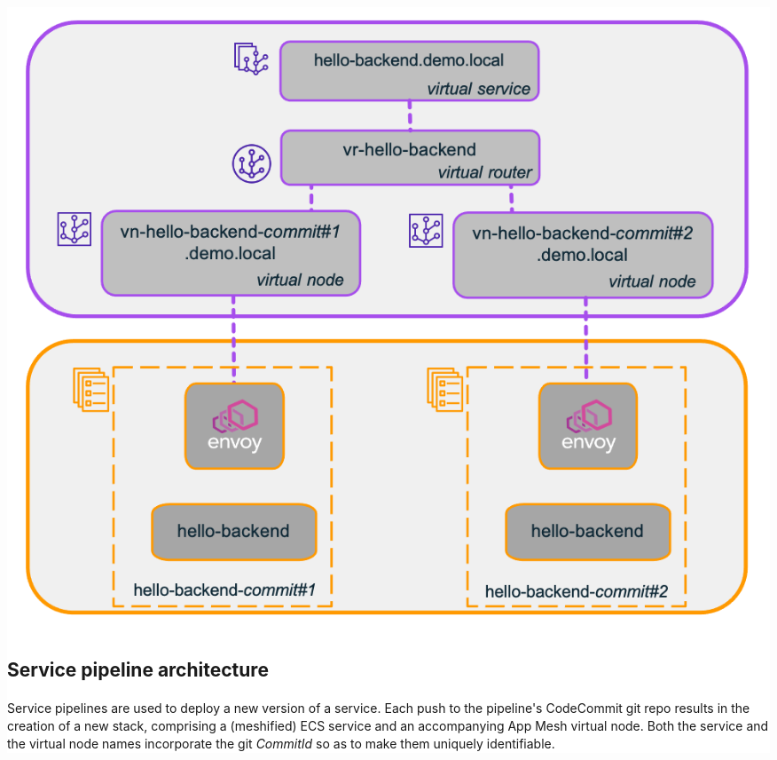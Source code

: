 ![Service Versions](img/ConcurrentVersions.png)


## Service pipeline architecture

Service pipelines are used to deploy a new version of a service.
Each push to the pipeline's CodeCommit git repo results in the creation of a new stack, comprising a (meshified) ECS service and an accompanying App Mesh virtual node. Both the  service and the virtual node names incorporate the git *CommitId* so as to make them uniquely identifiable.
